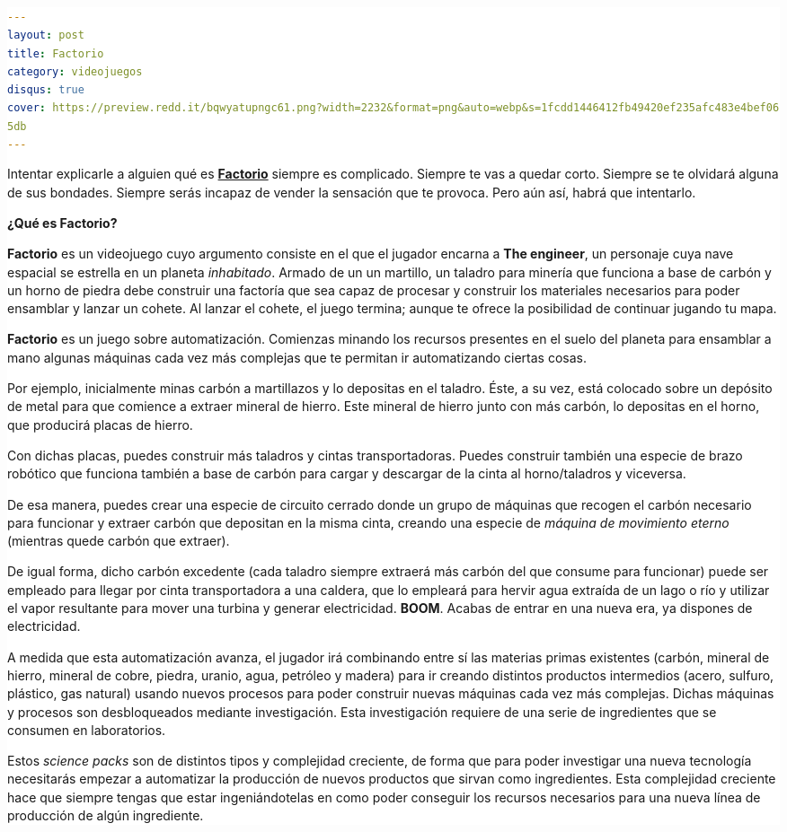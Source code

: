 ```yaml
---
layout: post
title: Factorio
category: videojuegos
disqus: true
cover: https://preview.redd.it/bqwyatupngc61.png?width=2232&format=png&auto=webp&s=1fcdd1446412fb49420ef235afc483e4bef065db
---
```


Intentar explicarle a alguien qué es [**Factorio**](https://factorio.com/) siempre es complicado. Siempre te vas a quedar corto. Siempre se te olvidará alguna de sus bondades. Siempre serás incapaz de vender la sensación que te provoca. Pero aún así, habrá que intentarlo.

**¿Qué es Factorio?**

**Factorio** es un videojuego cuyo argumento consiste en el que el jugador encarna a **The engineer**, un personaje cuya nave espacial se estrella en un planeta *inhabitado*. Armado de un un martillo, un taladro para minería que funciona a base de carbón y un horno de piedra debe construir una factoría que sea capaz de procesar y construir los materiales necesarios para poder ensamblar y lanzar un cohete. Al lanzar el cohete, el juego termina; aunque te ofrece la posibilidad de continuar jugando tu mapa.

**Factorio** es un juego sobre automatización. Comienzas minando los recursos presentes en el suelo del planeta para ensamblar a mano algunas máquinas cada vez más complejas que te permitan ir automatizando ciertas cosas.

Por ejemplo, inicialmente minas carbón a martillazos y lo depositas en el taladro. Éste, a su vez, está colocado sobre un depósito de metal para que comience a extraer mineral de hierro. Este mineral de hierro junto con más carbón, lo depositas en el horno, que producirá placas de hierro.

Con dichas placas, puedes construir más taladros y cintas transportadoras. Puedes construir también una especie de brazo robótico que funciona también a base de carbón para cargar y descargar de la cinta al horno/taladros y viceversa.

De esa manera, puedes crear una especie de circuito cerrado donde un grupo de máquinas que recogen el carbón necesario para funcionar y extraer carbón que depositan en la misma cinta, creando una especie de _máquina de movimiento eterno_ (mientras quede carbón que extraer). 

De igual forma, dicho carbón excedente (cada taladro siempre extraerá más carbón del que consume para funcionar) puede ser empleado para llegar por cinta transportadora a una caldera, que lo empleará para hervir agua extraída de un lago o río y utilizar el vapor resultante para mover una turbina y generar electricidad. **BOOM**. Acabas de entrar en una nueva era, ya dispones de electricidad.

A medida que esta automatización avanza, el jugador irá combinando entre sí las materias primas existentes (carbón, mineral de hierro, mineral de cobre, piedra, uranio, agua, petróleo y madera) para ir creando distintos productos intermedios (acero, sulfuro, plástico, gas natural) usando nuevos procesos para poder construir nuevas máquinas cada vez más complejas. Dichas máquinas y procesos son desbloqueados mediante investigación. Esta investigación requiere de una serie de ingredientes que se consumen en laboratorios. 

Estos *science packs* son de distintos tipos y complejidad creciente, de forma que para poder investigar una nueva tecnología necesitarás empezar a automatizar la producción de nuevos productos que sirvan como ingredientes. Esta complejidad creciente hace que siempre tengas que estar ingeniándotelas en como poder conseguir los recursos necesarios para una nueva línea de producción de algún ingrediente.
